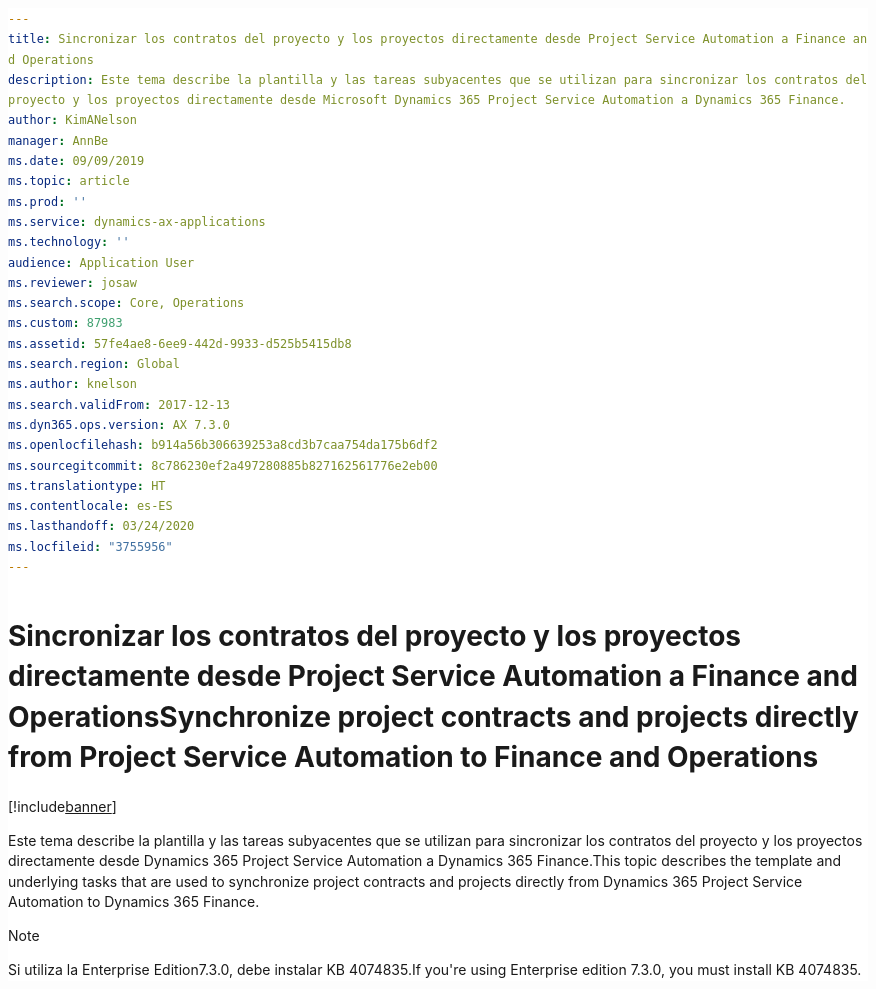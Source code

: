 ```yaml
---
title: Sincronizar los contratos del proyecto y los proyectos directamente desde Project Service Automation a Finance and Operations
description: Este tema describe la plantilla y las tareas subyacentes que se utilizan para sincronizar los contratos del proyecto y los proyectos directamente desde Microsoft Dynamics 365 Project Service Automation a Dynamics 365 Finance.
author: KimANelson
manager: AnnBe
ms.date: 09/09/2019
ms.topic: article
ms.prod: ''
ms.service: dynamics-ax-applications
ms.technology: ''
audience: Application User
ms.reviewer: josaw
ms.search.scope: Core, Operations
ms.custom: 87983
ms.assetid: 57fe4ae8-6ee9-442d-9933-d525b5415db8
ms.search.region: Global
ms.author: knelson
ms.search.validFrom: 2017-12-13
ms.dyn365.ops.version: AX 7.3.0
ms.openlocfilehash: b914a56b306639253a8cd3b7caa754da175b6df2
ms.sourcegitcommit: 8c786230ef2a497280885b827162561776e2eb00
ms.translationtype: HT
ms.contentlocale: es-ES
ms.lasthandoff: 03/24/2020
ms.locfileid: "3755956"
---
```

# <a name="synchronize-project-contracts-and-projects-directly-from-project-service-automation-to-finance-and-operations"></a><span data-ttu-id="43915-103">Sincronizar los contratos del proyecto y los proyectos directamente desde Project Service Automation a Finance and Operations</span><span class="sxs-lookup"><span data-stu-id="43915-103">Synchronize project contracts and projects directly from Project Service Automation to Finance and Operations</span></span>

[!include[banner](../includes/banner.md)]

<span data-ttu-id="43915-104">Este tema describe la plantilla y las tareas subyacentes que se utilizan para sincronizar los contratos del proyecto y los proyectos directamente desde Dynamics 365 Project Service Automation a Dynamics 365 Finance.</span><span class="sxs-lookup"><span data-stu-id="43915-104">This topic describes the template and underlying tasks that are used to synchronize project contracts and projects directly from Dynamics 365 Project Service Automation to Dynamics 365 Finance.</span></span>

> [!NOTE] 
> <span data-ttu-id="43915-105">Si utiliza la Enterprise Edition7.3.0, debe instalar KB 4074835.</span><span class="sxs-lookup"><span data-stu-id="43915-105">If you're using Enterprise edition 7.3.0, you must install KB 4074835.</span></span>
